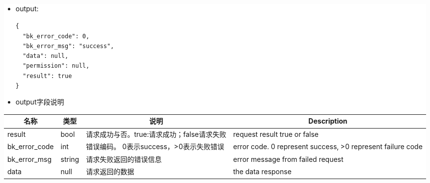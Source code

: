 - output:

  ```
  {
  	"bk_error_code": 0,
  	"bk_error_msg": "success",
  	"data": null,
  	"permission": null,
  	"result": true
  }
  ```

* output字段说明

| 名称  | 类型  | 说明 |Description|
|---|---|---|---|
| result | bool | 请求成功与否。true:请求成功；false请求失败 |request result true or false|
| bk_error_code | int | 错误编码。 0表示success，>0表示失败错误 |error code. 0 represent success, >0 represent failure code |
| bk_error_msg | string | 请求失败返回的错误信息 |error message from failed request|
| data | null | 请求返回的数据 |the data response|